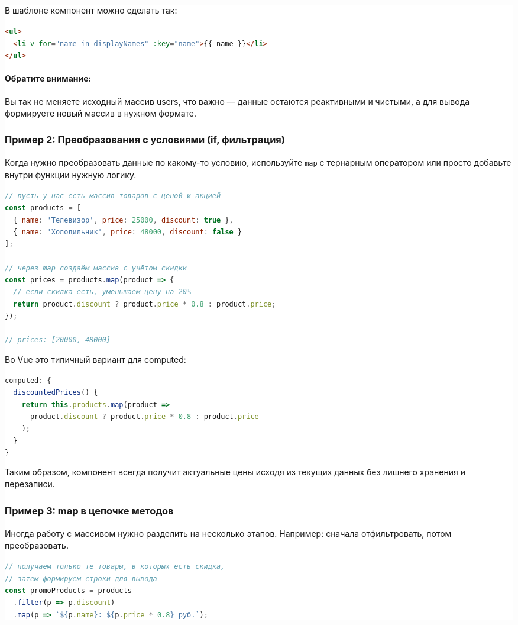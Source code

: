 В шаблоне компонент можно сделать так:

```html
<ul>
  <li v-for="name in displayNames" :key="name">{{ name }}</li>
</ul>
```

#### Обратите внимание:
Вы так не меняете исходный массив users, что важно — данные остаются реактивными и чистыми, а для вывода формируете новый массив в нужном формате.

### Пример 2: Преобразования с условиями (if, фильтрация)

Когда нужно преобразовать данные по какому-то условию, используйте `map` с тернарным оператором или просто добавьте внутри функции нужную логику.

```js
// пусть у нас есть массив товаров с ценой и акцией
const products = [
  { name: 'Телевизор', price: 25000, discount: true },
  { name: 'Холодильник', price: 48000, discount: false }
];

// через map создаём массив с учётом скидки
const prices = products.map(product => {
  // если скидка есть, уменьшаем цену на 20%
  return product.discount ? product.price * 0.8 : product.price;
});

// prices: [20000, 48000]
```

Во Vue это типичный вариант для computed:

```js
computed: {
  discountedPrices() {
    return this.products.map(product => 
      product.discount ? product.price * 0.8 : product.price
    );
  }
}
```

Таким образом, компонент всегда получит актуальные цены исходя из текущих данных без лишнего хранения и перезаписи.

### Пример 3: map в цепочке методов

Иногда работу с массивом нужно разделить на несколько этапов. Например: сначала отфильтровать, потом преобразовать.

```js
// получаем только те товары, в которых есть скидка,
// затем формируем строки для вывода
const promoProducts = products
  .filter(p => p.discount)
  .map(p => `${p.name}: ${p.price * 0.8} руб.`);
```
